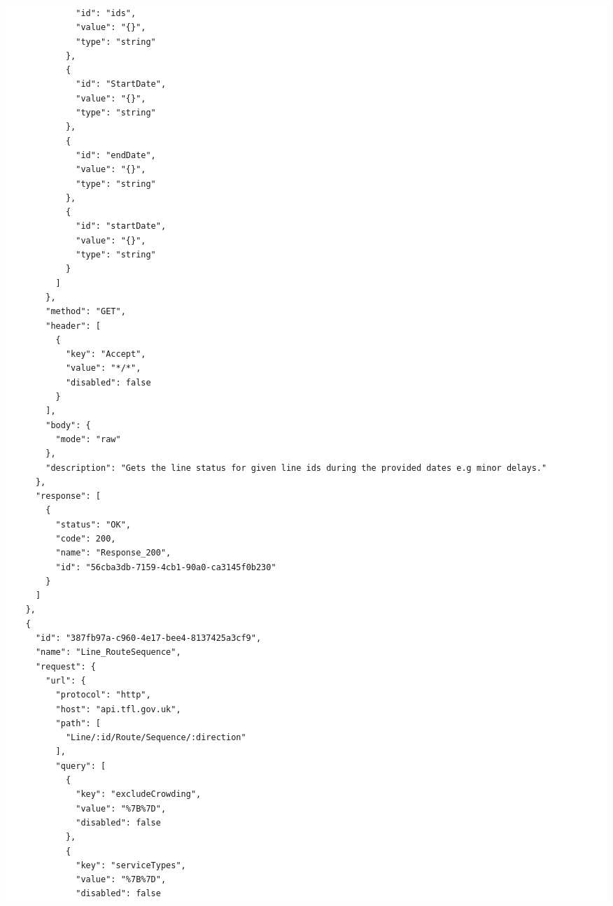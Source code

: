                   "id": "ids",
                  "value": "{}",
                  "type": "string"
                },
                {
                  "id": "StartDate",
                  "value": "{}",
                  "type": "string"
                },
                {
                  "id": "endDate",
                  "value": "{}",
                  "type": "string"
                },
                {
                  "id": "startDate",
                  "value": "{}",
                  "type": "string"
                }
              ]
            },
            "method": "GET",
            "header": [
              {
                "key": "Accept",
                "value": "*/*",
                "disabled": false
              }
            ],
            "body": {
              "mode": "raw"
            },
            "description": "Gets the line status for given line ids during the provided dates e.g minor delays."
          },
          "response": [
            {
              "status": "OK",
              "code": 200,
              "name": "Response_200",
              "id": "56cba3db-7159-4cb1-90a0-ca3145f0b230"
            }
          ]
        },
        {
          "id": "387fb97a-c960-4e17-bee4-8137425a3cf9",
          "name": "Line_RouteSequence",
          "request": {
            "url": {
              "protocol": "http",
              "host": "api.tfl.gov.uk",
              "path": [
                "Line/:id/Route/Sequence/:direction"
              ],
              "query": [
                {
                  "key": "excludeCrowding",
                  "value": "%7B%7D",
                  "disabled": false
                },
                {
                  "key": "serviceTypes",
                  "value": "%7B%7D",
                  "disabled": false